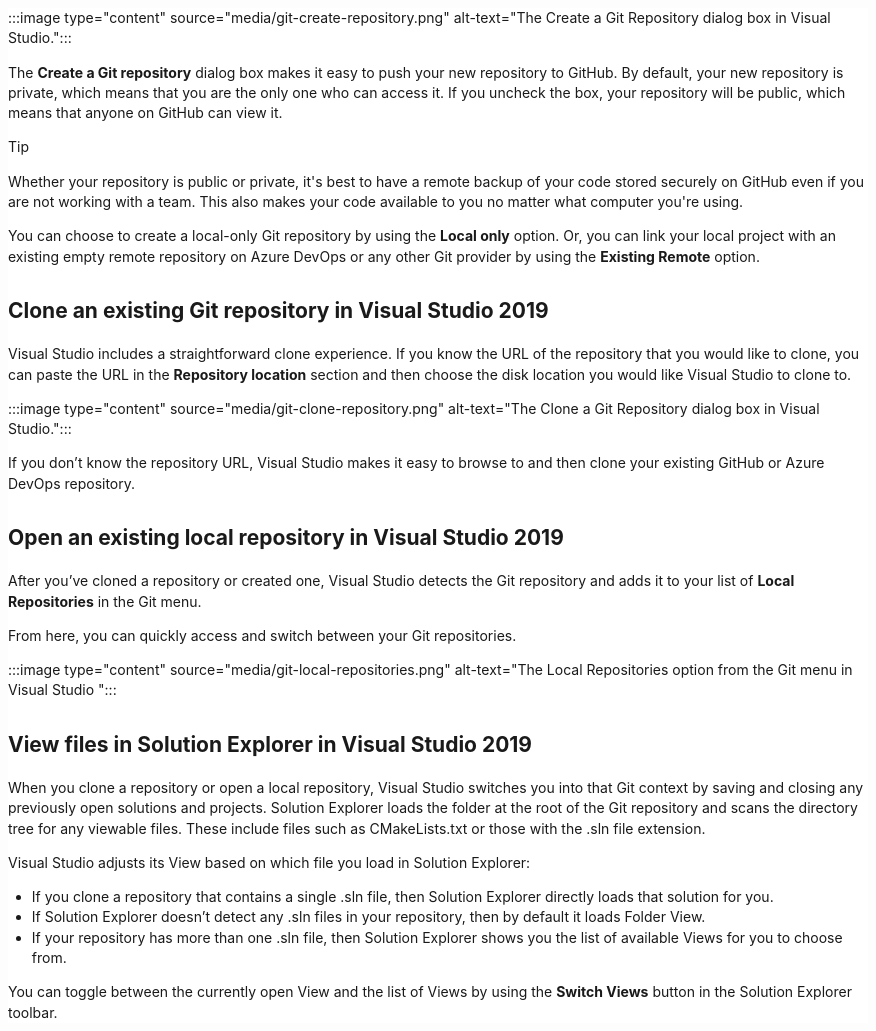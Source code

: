 :::image type="content" source="media/git-create-repository.png" alt-text="The Create a Git Repository dialog box in Visual Studio.":::

The **Create a Git repository** dialog box makes it easy to push your new repository to GitHub. By default, your new repository is private, which means that you are the only one who can access it. If you uncheck the box, your repository will be public, which means that anyone on GitHub can view it.

> [!TIP]
> Whether your repository is public or private, it's best to have a remote backup of your code stored securely on GitHub even if you are not working with a team. This also makes your code available to you no matter what computer you're using.

You can choose to create a local-only Git repository by using the **Local only** option. Or, you can link your local project with an existing empty remote repository on Azure DevOps or any other Git provider by using the **Existing Remote** option.

## Clone an existing Git repository in Visual Studio 2019

Visual Studio includes a straightforward clone experience. If you know the URL of the repository that you would like to clone, you can paste the URL in the **Repository location** section and then choose the disk location you would like Visual Studio to clone to.

:::image type="content" source="media/git-clone-repository.png" alt-text="The Clone a Git Repository dialog box in Visual Studio.":::

If you don’t know the repository URL, Visual Studio makes it easy to browse to and then clone your existing GitHub or Azure DevOps repository.

## Open an existing local repository in Visual Studio 2019

After you’ve cloned a repository or created one, Visual Studio detects the Git repository and adds it to your list of **Local Repositories** in the Git menu.

From here, you can quickly access and switch between your Git repositories.

:::image type="content" source="media/git-local-repositories.png" alt-text="The Local Repositories option from the Git menu in Visual Studio ":::

## View files in Solution Explorer in Visual Studio 2019

When you clone a repository or open a local repository, Visual Studio switches you into that Git context by saving and closing any previously open solutions and projects. Solution Explorer loads the folder at the root of the Git repository and scans the directory tree for any viewable files. These include files such as CMakeLists.txt or those with the .sln file extension.

Visual Studio adjusts its View based on which file you load in Solution Explorer:

- If you clone a repository that contains a single .sln file, then Solution Explorer directly loads that solution for you.
- If Solution Explorer doesn’t detect any .sln files in your repository, then by default it loads Folder View.
- If your repository has more than one .sln file, then Solution Explorer shows you the list of available Views for you to choose from.

You can toggle between the currently open View and the list of Views by using the **Switch Views** button in the Solution Explorer toolbar.
